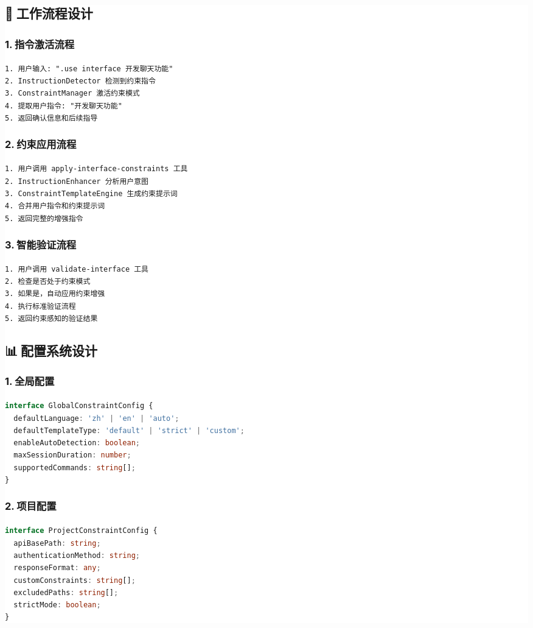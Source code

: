 ## 🚀 工作流程设计

### 1. 指令激活流程

```
1. 用户输入: ".use interface 开发聊天功能"
2. InstructionDetector 检测到约束指令
3. ConstraintManager 激活约束模式
4. 提取用户指令: "开发聊天功能"
5. 返回确认信息和后续指导
```

### 2. 约束应用流程

```
1. 用户调用 apply-interface-constraints 工具
2. InstructionEnhancer 分析用户意图
3. ConstraintTemplateEngine 生成约束提示词
4. 合并用户指令和约束提示词
5. 返回完整的增强指令
```

### 3. 智能验证流程

```
1. 用户调用 validate-interface 工具
2. 检查是否处于约束模式
3. 如果是，自动应用约束增强
4. 执行标准验证流程
5. 返回约束感知的验证结果
```

## 📊 配置系统设计

### 1. 全局配置

```typescript
interface GlobalConstraintConfig {
  defaultLanguage: 'zh' | 'en' | 'auto';
  defaultTemplateType: 'default' | 'strict' | 'custom';
  enableAutoDetection: boolean;
  maxSessionDuration: number;
  supportedCommands: string[];
}
```

### 2. 项目配置

```typescript
interface ProjectConstraintConfig {
  apiBasePath: string;
  authenticationMethod: string;
  responseFormat: any;
  customConstraints: string[];
  excludedPaths: string[];
  strictMode: boolean;
}
```
